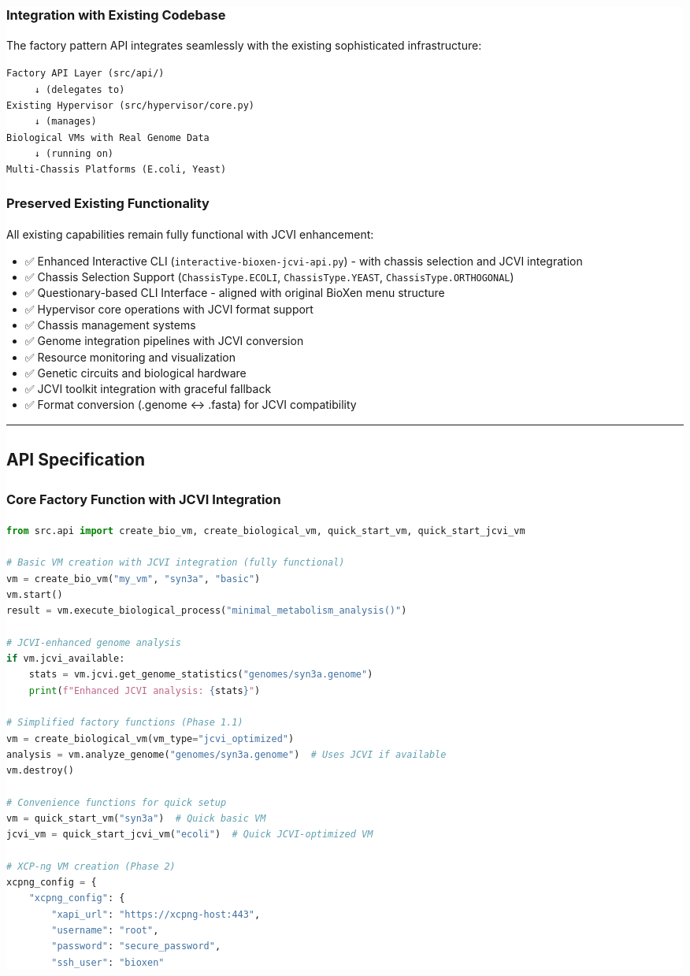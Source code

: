 ### **Integration with Existing Codebase**

The factory pattern API integrates seamlessly with the existing sophisticated infrastructure:

```
Factory API Layer (src/api/)
     ↓ (delegates to)
Existing Hypervisor (src/hypervisor/core.py)
     ↓ (manages)
Biological VMs with Real Genome Data
     ↓ (running on)  
Multi-Chassis Platforms (E.coli, Yeast)
```

### **Preserved Existing Functionality**

All existing capabilities remain fully functional with JCVI enhancement:
- ✅ Enhanced Interactive CLI (`interactive-bioxen-jcvi-api.py`) - with chassis selection and JCVI integration
- ✅ Chassis Selection Support (`ChassisType.ECOLI`, `ChassisType.YEAST`, `ChassisType.ORTHOGONAL`)
- ✅ Questionary-based CLI Interface - aligned with original BioXen menu structure
- ✅ Hypervisor core operations with JCVI format support
- ✅ Chassis management systems
- ✅ Genome integration pipelines with JCVI conversion
- ✅ Resource monitoring and visualization
- ✅ Genetic circuits and biological hardware
- ✅ JCVI toolkit integration with graceful fallback
- ✅ Format conversion (.genome ↔ .fasta) for JCVI compatibility

---

## API Specification

### **Core Factory Function with JCVI Integration**

```python
from src.api import create_bio_vm, create_biological_vm, quick_start_vm, quick_start_jcvi_vm

# Basic VM creation with JCVI integration (fully functional)
vm = create_bio_vm("my_vm", "syn3a", "basic")
vm.start()
result = vm.execute_biological_process("minimal_metabolism_analysis()")

# JCVI-enhanced genome analysis
if vm.jcvi_available:
    stats = vm.jcvi.get_genome_statistics("genomes/syn3a.genome")
    print(f"Enhanced JCVI analysis: {stats}")

# Simplified factory functions (Phase 1.1)
vm = create_biological_vm(vm_type="jcvi_optimized")
analysis = vm.analyze_genome("genomes/syn3a.genome")  # Uses JCVI if available
vm.destroy()

# Convenience functions for quick setup
vm = quick_start_vm("syn3a")  # Quick basic VM
jcvi_vm = quick_start_jcvi_vm("ecoli")  # Quick JCVI-optimized VM

# XCP-ng VM creation (Phase 2)
xcpng_config = {
    "xcpng_config": {
        "xapi_url": "https://xcpng-host:443",
        "username": "root", 
        "password": "secure_password",
        "ssh_user": "bioxen"
```